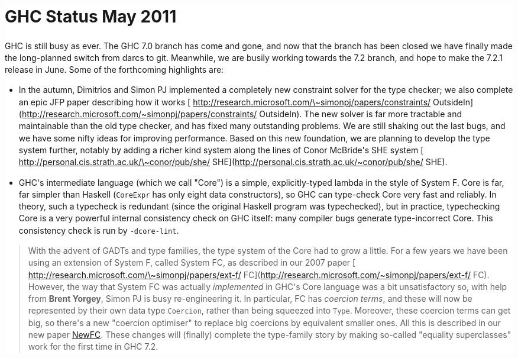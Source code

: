 # GHC Status May 2011



GHC is still busy as ever. The GHC 7.0 branch has come and gone, and now that the branch has been closed we have finally made the long-planned switch from darcs to git. Meanwhile, we are busily working towards the 7.2 branch, and hope to make the 7.2.1 release in June. Some of the forthcoming highlights are:


- In the autumn, Dimitrios and Simon PJ implemented a completely
  new constraint solver for the type checker; we also complete an
  epic JFP paper describing how it works [
  http://research.microsoft.com/\~simonpj/papers/constraints/ OutsideIn](http://research.microsoft.com/~simonpj/papers/constraints/ OutsideIn).  The new
  solver is far more tractable and maintainable than the old type
  checker, and has fixed many outstanding problems.  We are still
  shaking out the last bugs, and we have some nifty ideas for improving
  performance.  Based on this new foundation, we are planning to
  develop the type system further, notably by adding a richer kind
  system along the lines of Conor McBride's SHE system [
  http://personal.cis.strath.ac.uk/\~conor/pub/she/ SHE](http://personal.cis.strath.ac.uk/~conor/pub/she/ SHE).

- GHC's intermediate language (which we call "Core") is a simple,
  explicitly-typed lambda in the style of System F.  Core is far,
  far simpler than Haskell (`CoreExpr` has only eight data
  constructors), so GHC can type-check Core very fast and reliably.
  In theory, such a typecheck is redundant (since the original
  Haskell program was typechecked), but in practice, typechecking
  Core is a very powerful internal consistency check on GHC itself:
  many compiler bugs generate type-incorrect Core. This consistency
  check is run by `-dcore-lint`.

>
>
> With the advent of GADTs and type families, the type system of the
> Core had to grow a little.  For a few
> years we have been using an extension of System F, called System
> FC, as described in our 2007 paper [
> http://research.microsoft.com/\~simonpj/papers/ext-f/ FC](http://research.microsoft.com/~simonpj/papers/ext-f/ FC).  However, the way that System FC
> was actually *implemented* in GHC's Core language was a bit unsatisfactory
> so, with help from **Brent Yorgey**, Simon PJ is busy re-engineering it. 
> In particular, FC has *coercion terms*, and these will now 
> be represented by their own data type `Coercion`, rather than being
> squeezed into `Type`.  Moreover, these coercion terms can get big, 
> so there's a new "coercion optimiser" to replace big coercions by
> equivalent smaller ones. All this is described in our new paper [
> NewFC](http://research.microsoft.com/~simonpj/papers/ext-f/).
> These changes will (finally) complete the type-family story by
> making so-called "equality superclasses" work for the first time in GHC 7.2.
>
>
